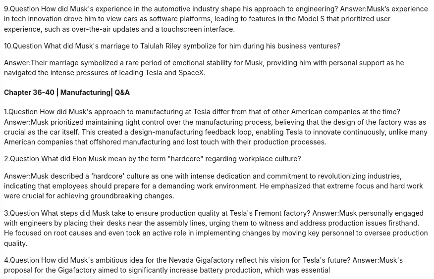 9.Question
How did Musk's experience in the automotive industry
shape his approach to engineering?
Answer:Musk’s experience in tech innovation drove him to
view cars as software platforms, leading to features in the
Model S that prioritized user experience, such as over-the-air
updates and a touchscreen interface.

10.Question
What did Musk's marriage to Talulah Riley symbolize for
him during his business ventures?


Answer:Their marriage symbolized a rare period of
emotional stability for Musk, providing him with personal
support as he navigated the intense pressures of leading Tesla
and SpaceX.

#### Chapter 36-40 | Manufacturing| Q&A

1.Question
How did Musk's approach to manufacturing at Tesla
differ from that of other American companies at the
time?
Answer:Musk prioritized maintaining tight control
over the manufacturing process, believing that the
design of the factory was as crucial as the car itself.
This created a design-manufacturing feedback loop,
enabling Tesla to innovate continuously, unlike
many American companies that offshored
manufacturing and lost touch with their production
processes.

2.Question
What did Elon Musk mean by the term "hardcore"
regarding workplace culture?


Answer:Musk described a 'hardcore' culture as one with
intense dedication and commitment to revolutionizing
industries, indicating that employees should prepare for a
demanding work environment. He emphasized that extreme
focus and hard work were crucial for achieving
groundbreaking changes.

3.Question
What steps did Musk take to ensure production quality at
Tesla's Fremont factory?
Answer:Musk personally engaged with engineers by placing
their desks near the assembly lines, urging them to witness
and address production issues firsthand. He focused on root
causes and even took an active role in implementing changes
by moving key personnel to oversee production quality.

4.Question
How did Musk's ambitious idea for the Nevada
Gigafactory reflect his vision for Tesla's future?
Answer:Musk's proposal for the Gigafactory aimed to
significantly increase battery production, which was essential
